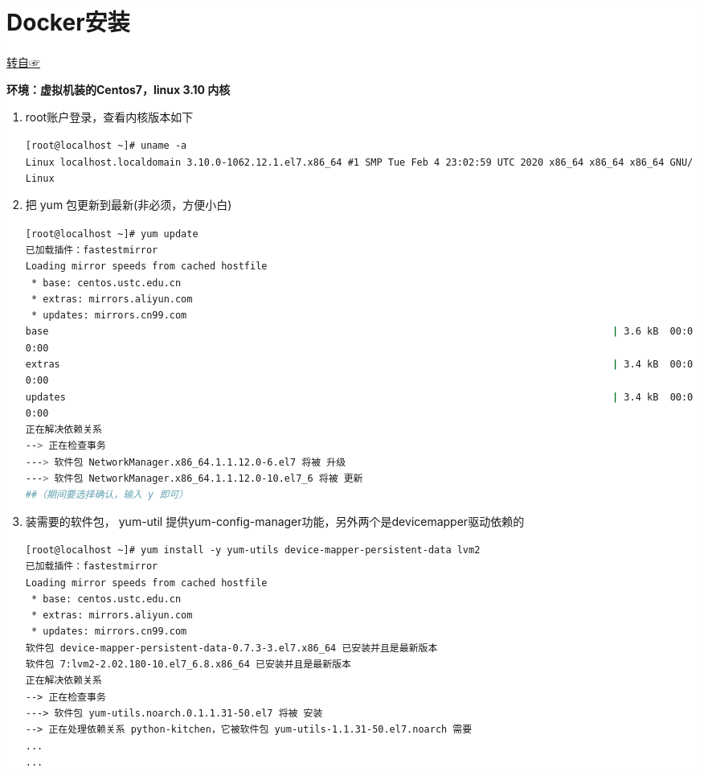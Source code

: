 

# Docker安装

[转自☞](https://blog.csdn.net/u014069688/article/details/100532774)

**环境：虚拟机装的Centos7，linux 3.10 内核**

1. root账户登录，查看内核版本如下

   ```shell
   [root@localhost ~]# uname -a
   Linux localhost.localdomain 3.10.0-1062.12.1.el7.x86_64 #1 SMP Tue Feb 4 23:02:59 UTC 2020 x86_64 x86_64 x86_64 GNU/Linux
   ```

2. 把 yum 包更新到最新(非必须，方便小白)

   ```sh
   [root@localhost ~]# yum update
   已加载插件：fastestmirror
   Loading mirror speeds from cached hostfile
    * base: centos.ustc.edu.cn
    * extras: mirrors.aliyun.com
    * updates: mirrors.cn99.com
   base                                                                                                  | 3.6 kB  00:00:00     
   extras                                                                                                | 3.4 kB  00:00:00     
   updates                                                                                               | 3.4 kB  00:00:00     
   正在解决依赖关系
   --> 正在检查事务
   ---> 软件包 NetworkManager.x86_64.1.1.12.0-6.el7 将被 升级
   ---> 软件包 NetworkManager.x86_64.1.1.12.0-10.el7_6 将被 更新
   ##（期间要选择确认，输入 y 即可）
   ```

3. 装需要的软件包， yum-util 提供yum-config-manager功能，另外两个是devicemapper驱动依赖的

   ```shell
   [root@localhost ~]# yum install -y yum-utils device-mapper-persistent-data lvm2
   已加载插件：fastestmirror
   Loading mirror speeds from cached hostfile
    * base: centos.ustc.edu.cn
    * extras: mirrors.aliyun.com
    * updates: mirrors.cn99.com
   软件包 device-mapper-persistent-data-0.7.3-3.el7.x86_64 已安装并且是最新版本
   软件包 7:lvm2-2.02.180-10.el7_6.8.x86_64 已安装并且是最新版本
   正在解决依赖关系
   --> 正在检查事务
   ---> 软件包 yum-utils.noarch.0.1.1.31-50.el7 将被 安装
   --> 正在处理依赖关系 python-kitchen，它被软件包 yum-utils-1.1.31-50.el7.noarch 需要
   ...
   ...
   ```
